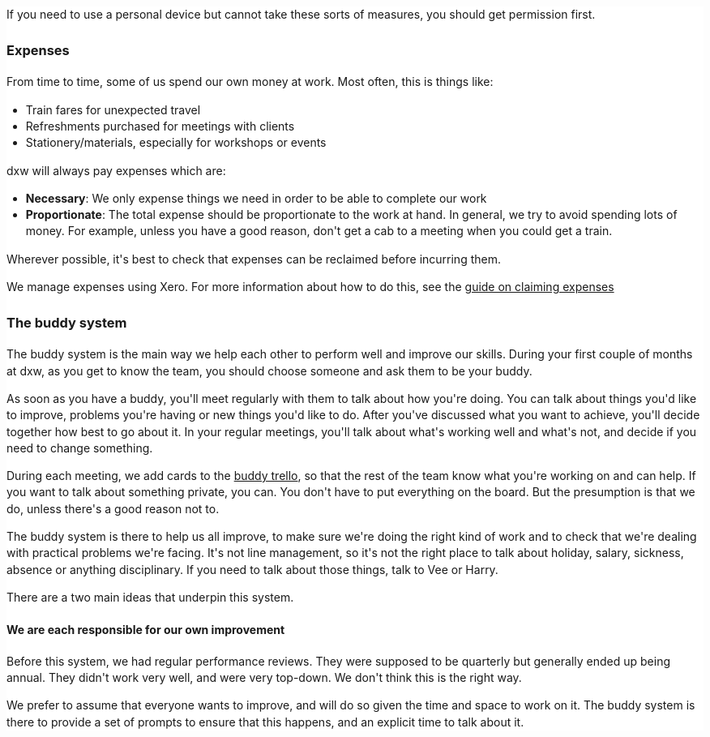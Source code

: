 If you need to use a personal device but cannot take these sorts of measures, you should get permission first.


### Expenses
From time to time, some of us spend our own money at work. Most often, this is things like:

* Train fares for unexpected travel
* Refreshments purchased for meetings with clients
* Stationery/materials, especially for workshops or events

dxw will always pay expenses which are:

* __Necessary__: We only expense things we need in order to be able to complete our work
* __Proportionate__: The total expense should be proportionate to the work at hand. In general, we try to avoid spending lots of money. For example, unless you have a good reason, don't get a cab to a meeting when you could get a train.

Wherever possible, it's best to check that expenses can be reclaimed before incurring them.

We manage expenses using Xero. For more information about how to do this, see the [guide on claiming expenses]()


### The buddy system
The buddy system is the main way we help each other to perform well and improve our skills. During your first couple of months at dxw, as you get to know the team, you should choose someone and ask them to be your buddy.

As soon as you have a buddy, you'll meet regularly with them to talk about how you're doing. You can talk about things you'd like to improve, problems you're having or new things you'd like to do. After you've discussed what you want to achieve, you'll decide together how best to go about it. In your regular meetings, you'll talk about what's working well and what's not, and decide if you need to change something.

During each meeting, we add cards to the [buddy trello](https://trello.com/b/TmiYBPZg/buddy-chats), so that the rest of the team know what you're working on and can help. If you want to talk about something private, you can. You don't have to put everything on the board. But the presumption is that we do, unless there's a good reason not to.

The buddy system is there to help us all improve, to make sure we're doing the right kind of work and to check that we're dealing with practical problems we're facing. It's not line management, so it's not the right place to talk about holiday, salary, sickness, absence or anything disciplinary. If you need to talk about those things, talk to Vee or Harry.

There are a two main ideas that underpin this system.

#### We are each responsible for our own improvement
Before this system, we had regular performance reviews. They were supposed to be quarterly but generally ended up being annual. They didn't work very well, and were very top-down. We don't think this is the right way.

We prefer to assume that everyone wants to improve, and will do so given the time and space to work on it. The buddy system is there to provide a set of prompts to ensure that this happens, and an explicit time to talk about it.
